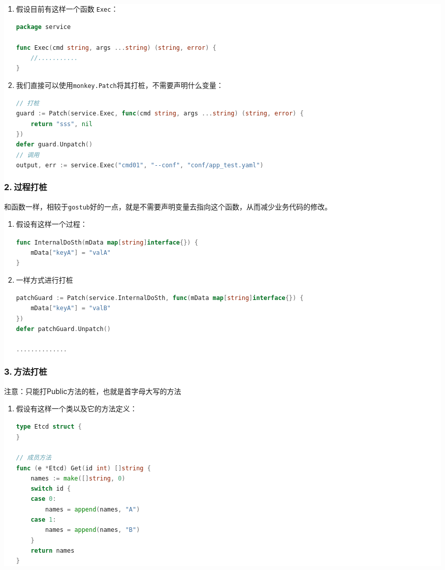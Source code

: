 1. 假设目前有这样一个函数 `Exec`：
    ```Go
    package service

    func Exec(cmd string, args ...string) (string, error) {
        //...........
    }
    ```

2. 我们直接可以使用`monkey.Patch`将其打桩，不需要声明什么变量：
    ```Go
    // 打桩
    guard := Patch(service.Exec, func(cmd string, args ...string) (string, error) {
        return "sss", nil
    })
    defer guard.Unpatch()
    // 调用
    output, err := service.Exec("cmd01", "--conf", "conf/app_test.yaml")
    ```

### 2. 过程打桩

和函数一样，相较于`gostub`好的一点，就是不需要声明变量去指向这个函数，从而减少业务代码的修改。

1. 假设有这样一个过程：
    ```Go
    func InternalDoSth(mData map[string]interface{}) {
        mData["keyA"] = "valA"
    }
    ```
2. 一样方式进行打桩
    ```Go
    patchGuard := Patch(service.InternalDoSth, func(mData map[string]interface{}) {
        mData["keyA"] = "valB"
    })
    defer patchGuard.Unpatch()

    ..............
    ```

### 3. 方法打桩

注意：只能打Public方法的桩，也就是首字母大写的方法

1. 假设有这样一个类以及它的方法定义：
    ```Go
    type Etcd struct {
    }

    // 成员方法
    func (e *Etcd) Get(id int) []string {
        names := make([]string, 0)
        switch id {
        case 0:
            names = append(names, "A")
        case 1:
            names = append(names, "B")
        }
        return names
    }
